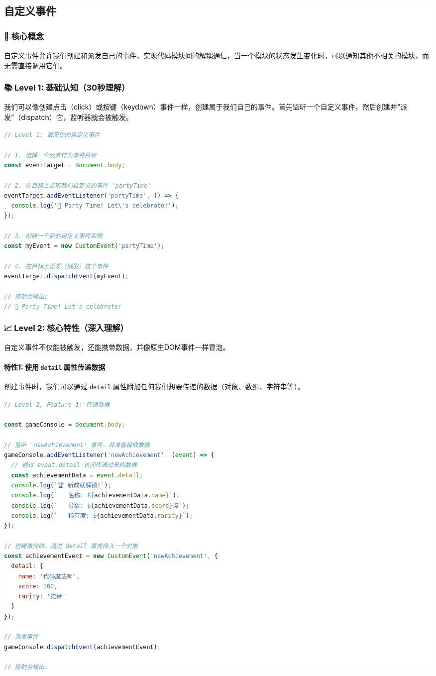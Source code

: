 ## 自定义事件

### 🎯 核心概念
自定义事件允许我们创建和派发自己的事件，实现代码模块间的解耦通信，当一个模块的状态发生变化时，可以通知其他不相关的模块，而无需直接调用它们。

### 📚 Level 1: 基础认知（30秒理解）
我们可以像创建点击（click）或按键（keydown）事件一样，创建属于我们自己的事件。首先监听一个自定义事件，然后创建并“派发”（dispatch）它，监听器就会被触发。

```javascript
// Level 1: 最简单的自定义事件

// 1. 选择一个元素作为事件目标
const eventTarget = document.body;

// 2. 在目标上监听我们自定义的事件 'partyTime'
eventTarget.addEventListener('partyTime', () => {
  console.log('🎉 Party Time! Let\'s celebrate!');
});

// 3. 创建一个新的自定义事件实例
const myEvent = new CustomEvent('partyTime');

// 4. 在目标上派发（触发）这个事件
eventTarget.dispatchEvent(myEvent);

// 控制台输出:
// 🎉 Party Time! Let's celebrate!
```

### 📈 Level 2: 核心特性（深入理解）
自定义事件不仅能被触发，还能携带数据，并像原生DOM事件一样冒泡。

#### 特性1: 使用 `detail` 属性传递数据
创建事件时，我们可以通过 `detail` 属性附加任何我们想要传递的数据（对象、数组、字符串等）。

```javascript
// Level 2, Feature 1: 传递数据

const gameConsole = document.body;

// 监听 'newAchievement' 事件，并准备接收数据
gameConsole.addEventListener('newAchievement', (event) => {
  // 通过 event.detail 访问传递过来的数据
  const achievementData = event.detail;
  console.log(`🏆 新成就解锁!`);
  console.log(`   名称: ${achievementData.name}`);
  console.log(`   分数: ${achievementData.score}点`);
  console.log(`   稀有度: ${achievementData.rarity}`);
});

// 创建事件时，通过 detail 属性传入一个对象
const achievementEvent = new CustomEvent('newAchievement', {
  detail: {
    name: '代码魔法师',
    score: 100,
    rarity: '史诗'
  }
});

// 派发事件
gameConsole.dispatchEvent(achievementEvent);

// 控制台输出:
```